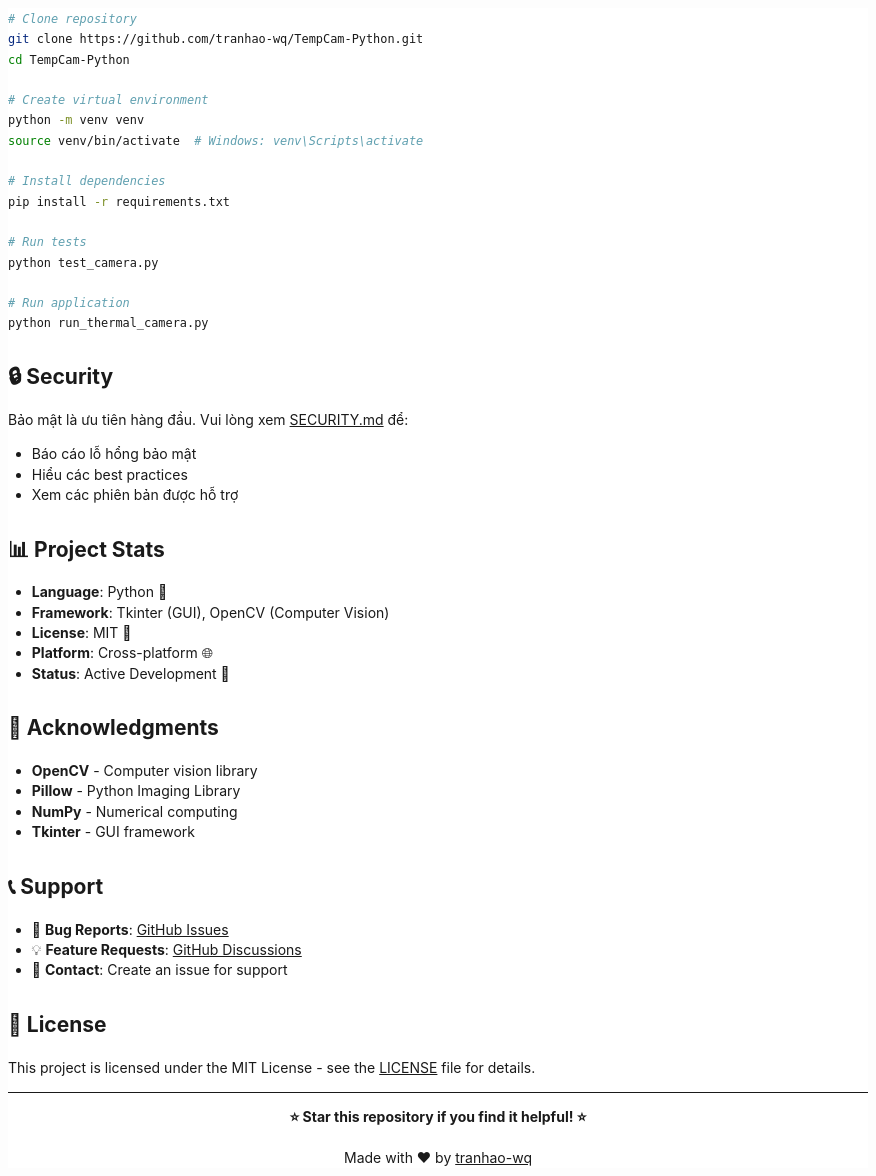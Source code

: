 ```bash
# Clone repository
git clone https://github.com/tranhao-wq/TempCam-Python.git
cd TempCam-Python

# Create virtual environment
python -m venv venv
source venv/bin/activate  # Windows: venv\Scripts\activate

# Install dependencies
pip install -r requirements.txt

# Run tests
python test_camera.py

# Run application
python run_thermal_camera.py
```

## 🔒 Security

Bảo mật là ưu tiên hàng đầu. Vui lòng xem [SECURITY.md](SECURITY.md) để:
- Báo cáo lỗ hổng bảo mật
- Hiểu các best practices
- Xem các phiên bản được hỗ trợ

## 📊 Project Stats

- **Language**: Python 🐍
- **Framework**: Tkinter (GUI), OpenCV (Computer Vision)
- **License**: MIT 📄
- **Platform**: Cross-platform 🌐
- **Status**: Active Development 🚀

## 🙏 Acknowledgments

- **OpenCV** - Computer vision library
- **Pillow** - Python Imaging Library
- **NumPy** - Numerical computing
- **Tkinter** - GUI framework

## 📞 Support

- 🐛 **Bug Reports**: [GitHub Issues](https://github.com/tranhao-wq/TempCam-Python/issues)
- 💡 **Feature Requests**: [GitHub Discussions](https://github.com/tranhao-wq/TempCam-Python/discussions)
- 📧 **Contact**: Create an issue for support

## 📄 License

This project is licensed under the MIT License - see the [LICENSE](LICENSE) file for details.

---

<div align="center">
  <strong>⭐ Star this repository if you find it helpful! ⭐</strong>
  <br><br>
  Made with ❤️ by <a href="https://github.com/tranhao-wq">tranhao-wq</a>
</div>
